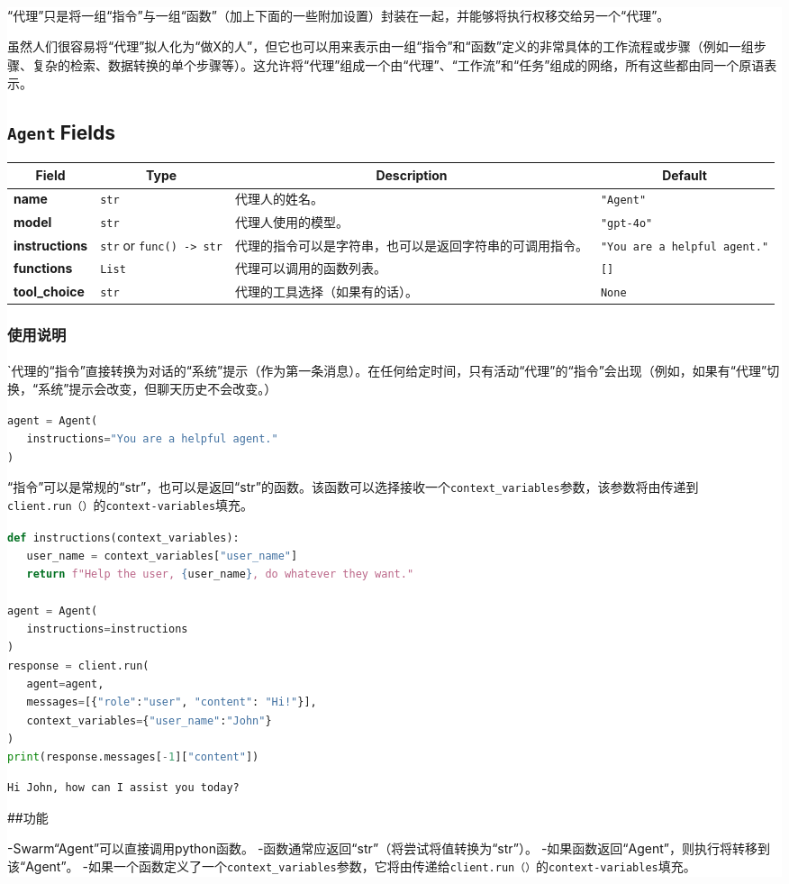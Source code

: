 “代理”只是将一组“指令”与一组“函数”（加上下面的一些附加设置）封装在一起，并能够将执行权移交给另一个“代理”。

虽然人们很容易将“代理”拟人化为“做X的人”，但它也可以用来表示由一组“指令”和“函数”定义的非常具体的工作流程或步骤（例如一组步骤、复杂的检索、数据转换的单个步骤等）。这允许将“代理”组成一个由“代理”、“工作流”和“任务”组成的网络，所有这些都由同一个原语表示。

## `Agent` Fields

| Field            | Type                     | Description                                                                   | Default                      |
| ---------------- | ------------------------ | ----------------------------------------------------------------------------- | ---------------------------- |
| **name**         | `str`                    | 代理人的姓名。                                                                 | `"Agent"`                    |
| **model**        | `str`                    | 代理人使用的模型。                                                             | `"gpt-4o"`                   |
| **instructions** | `str` or `func() -> str` | 代理的指令可以是字符串，也可以是返回字符串的可调用指令。                           | `"You are a helpful agent."` |
| **functions**    | `List`                   | 代理可以调用的函数列表。                                                        | `[]`                         |
| **tool_choice**  | `str`                    | 代理的工具选择（如果有的话）。                                                  | `None`                       |

### 使用说明

`代理的“指令”直接转换为对话的“系统”提示（作为第一条消息）。在任何给定时间，只有活动“代理”的“指令”会出现（例如，如果有“代理”切换，“系统”提示会改变，但聊天历史不会改变。）

```python
agent = Agent(
   instructions="You are a helpful agent."
)
```

“指令”可以是常规的“str”，也可以是返回“str”的函数。该函数可以选择接收一个`context_variables`参数，该参数将由传递到`client.run（）`的`context-variables`填充。

```python
def instructions(context_variables):
   user_name = context_variables["user_name"]
   return f"Help the user, {user_name}, do whatever they want."

agent = Agent(
   instructions=instructions
)
response = client.run(
   agent=agent,
   messages=[{"role":"user", "content": "Hi!"}],
   context_variables={"user_name":"John"}
)
print(response.messages[-1]["content"])
```

```
Hi John, how can I assist you today?
```

##功能

-Swarm“Agent”可以直接调用python函数。
-函数通常应返回“str”（将尝试将值转换为“str”）。
-如果函数返回“Agent”，则执行将转移到该“Agent”。
-如果一个函数定义了一个`context_variables`参数，它将由传递给`client.run（）`的`context-variables`填充。
